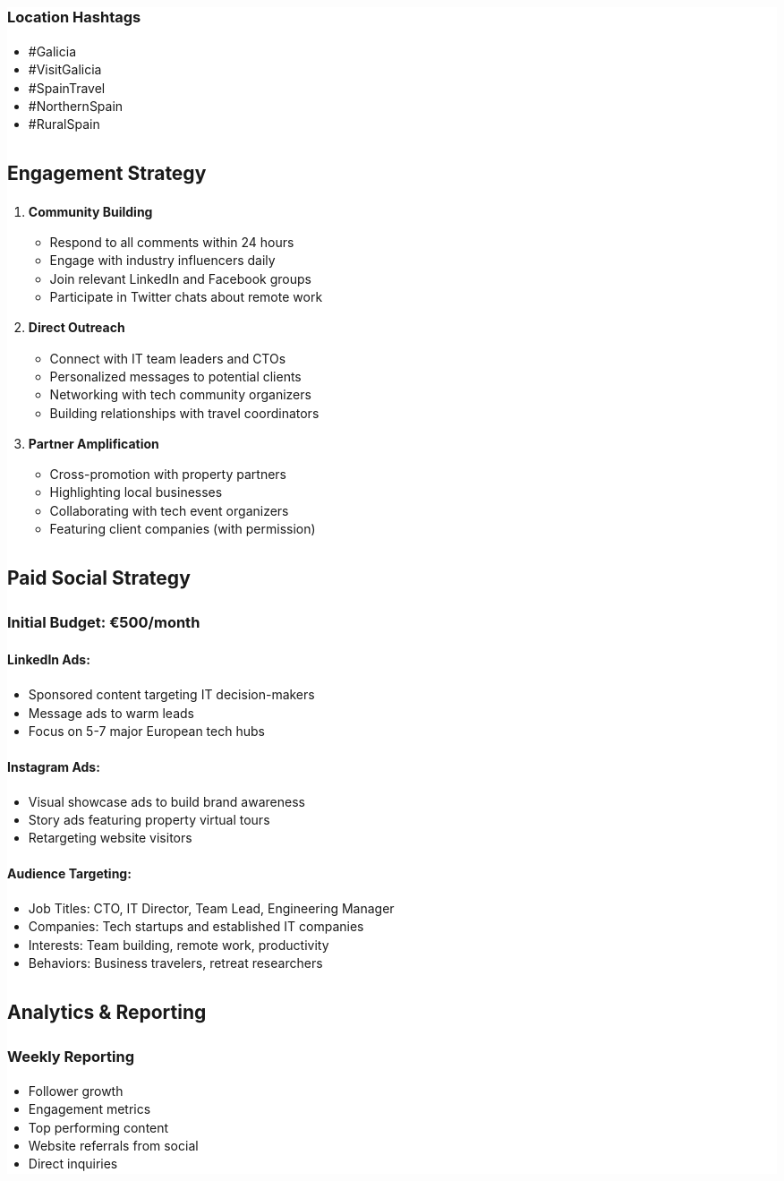 ### Location Hashtags
- #Galicia
- #VisitGalicia
- #SpainTravel
- #NorthernSpain
- #RuralSpain

## Engagement Strategy

1. **Community Building**
   - Respond to all comments within 24 hours
   - Engage with industry influencers daily
   - Join relevant LinkedIn and Facebook groups
   - Participate in Twitter chats about remote work

2. **Direct Outreach**
   - Connect with IT team leaders and CTOs
   - Personalized messages to potential clients
   - Networking with tech community organizers
   - Building relationships with travel coordinators

3. **Partner Amplification**
   - Cross-promotion with property partners
   - Highlighting local businesses
   - Collaborating with tech event organizers
   - Featuring client companies (with permission)

## Paid Social Strategy

### Initial Budget: €500/month

#### LinkedIn Ads:
- Sponsored content targeting IT decision-makers
- Message ads to warm leads
- Focus on 5-7 major European tech hubs

#### Instagram Ads:
- Visual showcase ads to build brand awareness
- Story ads featuring property virtual tours
- Retargeting website visitors

#### Audience Targeting:
- Job Titles: CTO, IT Director, Team Lead, Engineering Manager
- Companies: Tech startups and established IT companies
- Interests: Team building, remote work, productivity
- Behaviors: Business travelers, retreat researchers

## Analytics & Reporting

### Weekly Reporting
- Follower growth
- Engagement metrics
- Top performing content
- Website referrals from social
- Direct inquiries
